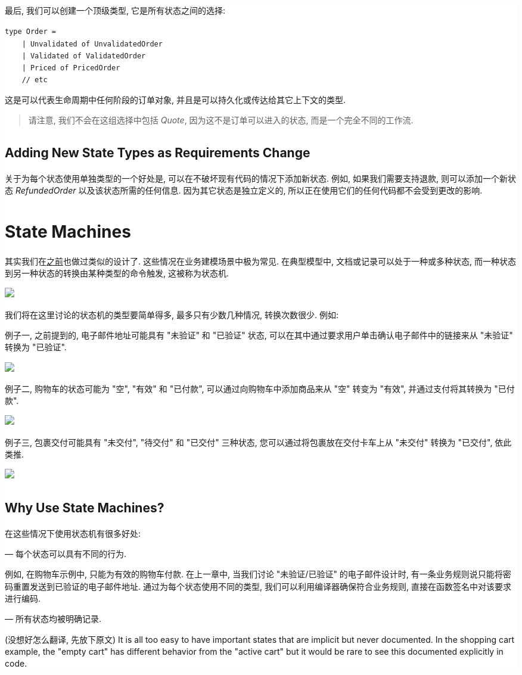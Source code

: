 最后, 我们可以创建一个顶级类型, 它是所有状态之间的选择:

```f#
type Order =
    | Unvalidated of UnvalidatedOrder
    | Validated of ValidatedOrder
    | Priced of PricedOrder
    // etc
```

这是可以代表生命周期中任何阶段的订单对象, 并且是可以持久化或传达给其它上下文的类型.

> 请注意, 我们不会在这组选择中包括 *Quote*, 因为这不是订单可以进入的状态, 而是一个完全不同的工作流.

## Adding New State Types as Requirements Change

关于为每个状态使用单独类型的一个好处是, 可以在不破坏现有代码的情况下添加新状态. 例如, 如果我们需要支持退款, 则可以添加一个新状态 *RefundedOrder* 以及该状态所需的任何信息. 因为其它状态是独立定义的, 所以正在使用它们的任何代码都不会受到更改的影响.

# State Machines

其实我们在[之前](http://www.smallcpp.cn/han-shu-shi-ling-yu-jian-mo-wu.html#capturing-business-rules-in-the-type-system)也做过类似的设计了. 这些情况在业务建模场景中极为常见. 在典型模型中, 文档或记录可以处于一种或多种状态, 而一种状态到另一种状态的转换由某种类型的命令触发, 这被称为状态机.

![]({static}/images/函数式领域建模/state-machines.png)

我们将在这里讨论的状态机的类型要简单得多, 最多只有少数几种情况, 转换次数很少. 例如:

例子一, 之前提到的, 电子邮件地址可能具有 "未验证" 和 "已验证" 状态, 可以在其中通过要求用户单击确认电子邮件中的链接来从 "未验证" 转换为 "已验证".

![]({static}/images/函数式领域建模/state-machines1.png)

例子二, 购物车的状态可能为 "空", "有效" 和 "已付款", 可以通过向购物车中添加商品来从 "空" 转变为 "有效", 并通过支付将其转换为 "已付款".

![]({static}/images/函数式领域建模/state-machines2.png)

例子三, 包裹交付可能具有 "未交付", "待交付" 和 "已交付" 三种状态, 您可以通过将包裹放在交付卡车上从 "未交付" 转换为 "已交付", 依此类推.

![]({static}/images/函数式领域建模/state-machines3.png)

## Why Use State Machines?

在这些情况下使用状态机有很多好处:

— 每个状态可以具有不同的行为.

例如, 在购物车示例中, 只能为有效的购物车付款. 在上一章中, 当我们讨论 "未验证/已验证" 的电子邮件设计时, 有一条业务规则说只能将密码重置发送到已验证的电子邮件地址. 通过为每个状态使用不同的类型, 我们可以利用编译器确保符合业务规则, 直接在函数签名中对该要求进行编码.

— 所有状态均被明确记录.

(没想好怎么翻译, 先放下原文) It is all too easy to have important states that are implicit but never documented. In the shopping cart example, the "empty cart" has different behavior from the "active cart" but it would be rare to see this documented explicitly in code.
